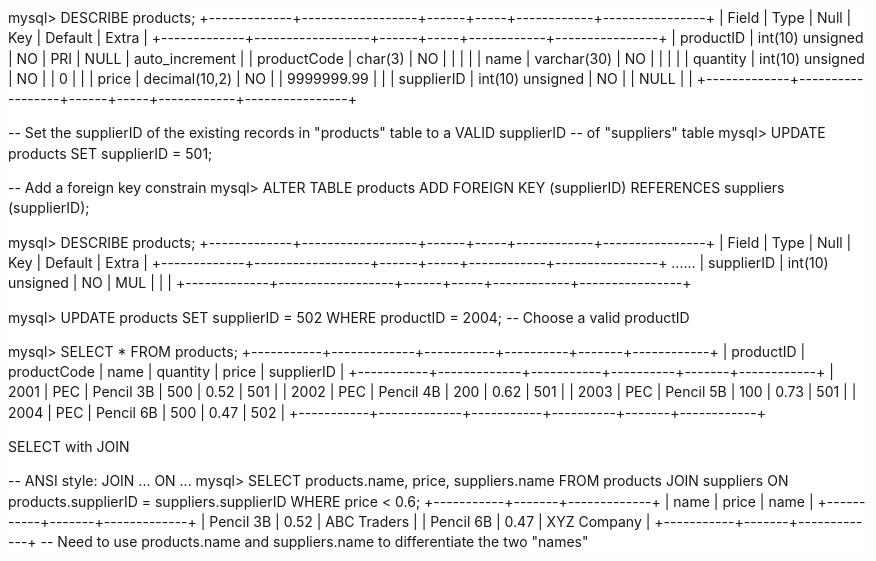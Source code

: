mysql> DESCRIBE products;
+-------------+------------------+------+-----+------------+----------------+
| Field       | Type             | Null | Key | Default    | Extra          |
+-------------+------------------+------+-----+------------+----------------+
| productID   | int(10) unsigned | NO   | PRI | NULL       | auto_increment |
| productCode | char(3)          | NO   |     |            |                |
| name        | varchar(30)      | NO   |     |            |                |
| quantity    | int(10) unsigned | NO   |     | 0          |                |
| price       | decimal(10,2)    | NO   |     | 9999999.99 |                |
| supplierID  | int(10) unsigned | NO   |     | NULL       |                |
+-------------+------------------+------+-----+------------+----------------+

-- Set the supplierID of the existing records in "products" table to a VALID supplierID
--   of "suppliers" table
mysql> UPDATE products SET supplierID = 501;
 
-- Add a foreign key constrain
mysql> ALTER TABLE products
       ADD FOREIGN KEY (supplierID) REFERENCES suppliers (supplierID);
 
mysql> DESCRIBE products;
+-------------+------------------+------+-----+------------+----------------+
| Field       | Type             | Null | Key | Default    | Extra          |
+-------------+------------------+------+-----+------------+----------------+
  ......
| supplierID  | int(10) unsigned | NO   | MUL |            |                |
+-------------+------------------+------+-----+------------+----------------+
 
mysql> UPDATE products SET supplierID = 502 WHERE productID  = 2004;
  -- Choose a valid productID
   
mysql> SELECT * FROM products;
+-----------+-------------+-----------+----------+-------+------------+
| productID | productCode | name      | quantity | price | supplierID |
+-----------+-------------+-----------+----------+-------+------------+
|      2001 | PEC         | Pencil 3B |      500 |  0.52 |        501 |
|      2002 | PEC         | Pencil 4B |      200 |  0.62 |        501 |
|      2003 | PEC         | Pencil 5B |      100 |  0.73 |        501 |
|      2004 | PEC         | Pencil 6B |      500 |  0.47 |        502 |
+-----------+-------------+-----------+----------+-------+------------+

SELECT with JOIN

-- ANSI style: JOIN ... ON ...
mysql> SELECT products.name, price, suppliers.name 
       FROM products 
          JOIN suppliers ON products.supplierID = suppliers.supplierID
       WHERE price < 0.6;
+-----------+-------+-------------+
| name      | price | name        |
+-----------+-------+-------------+
| Pencil 3B |  0.52 | ABC Traders |
| Pencil 6B |  0.47 | XYZ Company |
+-----------+-------+-------------+
    -- Need to use products.name and suppliers.name to differentiate the two "names"